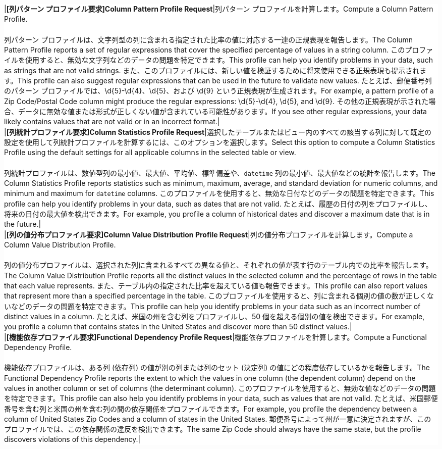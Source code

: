 |<span data-ttu-id="19121-150">**[列パターン プロファイル要求]**</span><span class="sxs-lookup"><span data-stu-id="19121-150">**Column Pattern Profile Request**</span></span>|<span data-ttu-id="19121-151">列パターン プロファイルを計算します。</span><span class="sxs-lookup"><span data-stu-id="19121-151">Compute a Column Pattern Profile.</span></span><br /><br /> <span data-ttu-id="19121-152">列パターン プロファイルは、文字列型の列に含まれる指定された比率の値に対応する一連の正規表現を報告します。</span><span class="sxs-lookup"><span data-stu-id="19121-152">The Column Pattern Profile reports a set of regular expressions that cover the specified percentage of values in a string column.</span></span> <span data-ttu-id="19121-153">このプロファイルを使用すると、無効な文字列などのデータの問題を特定できます。</span><span class="sxs-lookup"><span data-stu-id="19121-153">This profile can help you identify problems in your data, such as strings that are not valid strings.</span></span> <span data-ttu-id="19121-154">また、このプロファイルには、新しい値を検証するために将来使用できる正規表現も提示されます。</span><span class="sxs-lookup"><span data-stu-id="19121-154">This profile can also suggest regular expressions that can be used in the future to validate new values.</span></span> <span data-ttu-id="19121-155">たとえば、郵便番号列のパターン プロファイルでは、\d{5}-\d{4}、\d{5}、および \d{9} という正規表現が生成されます。</span><span class="sxs-lookup"><span data-stu-id="19121-155">For example, a pattern profile of a Zip Code/Postal Code column might produce the regular expressions: \d{5}-\d{4}, \d{5}, and \d{9}.</span></span> <span data-ttu-id="19121-156">その他の正規表現が示された場合、データに無効な値または形式が正しくない値が含まれている可能性があります。</span><span class="sxs-lookup"><span data-stu-id="19121-156">If you see other regular expressions, your data likely contains values that are not valid or in an incorrect format.</span></span>|  
|<span data-ttu-id="19121-157">**[列統計プロファイル要求]**</span><span class="sxs-lookup"><span data-stu-id="19121-157">**Column Statistics Profile Request**</span></span>|<span data-ttu-id="19121-158">選択したテーブルまたはビュー内のすべての該当する列に対して既定の設定を使用して列統計プロファイルを計算するには、このオプションを選択します。</span><span class="sxs-lookup"><span data-stu-id="19121-158">Select this option to compute a Column Statistics Profile using the default settings for all applicable columns in the selected table or view.</span></span><br /><br /> <span data-ttu-id="19121-159">列統計プロファイルは、数値型列の最小値、最大値、平均値、標準偏差や、`datetime` 列の最小値、最大値などの統計を報告します。</span><span class="sxs-lookup"><span data-stu-id="19121-159">The Column Statistics Profile reports statistics such as minimum, maximum, average, and standard deviation for numeric columns, and minimum and maximum for `datetime` columns.</span></span> <span data-ttu-id="19121-160">このプロファイルを使用すると、無効な日付などのデータの問題を特定できます。</span><span class="sxs-lookup"><span data-stu-id="19121-160">This profile can help you identify problems in your data, such as dates that are not valid.</span></span> <span data-ttu-id="19121-161">たとえば、履歴の日付の列をプロファイルし、将来の日付の最大値を検出できます。</span><span class="sxs-lookup"><span data-stu-id="19121-161">For example, you profile a column of historical dates and discover a maximum date that is in the future.</span></span>|  
|<span data-ttu-id="19121-162">**[列の値分布プロファイル要求]**</span><span class="sxs-lookup"><span data-stu-id="19121-162">**Column Value Distribution Profile Request**</span></span>|<span data-ttu-id="19121-163">列の値分布プロファイルを計算します。</span><span class="sxs-lookup"><span data-stu-id="19121-163">Compute a Column Value Distribution Profile.</span></span><br /><br /> <span data-ttu-id="19121-164">列の値分布プロファイルは、選択された列に含まれるすべての異なる値と、それぞれの値が表す行のテーブル内での比率を報告します。</span><span class="sxs-lookup"><span data-stu-id="19121-164">The Column Value Distribution Profile reports all the distinct values in the selected column and the percentage of rows in the table that each value represents.</span></span> <span data-ttu-id="19121-165">また、テーブル内の指定された比率を超えている値も報告できます。</span><span class="sxs-lookup"><span data-stu-id="19121-165">This profile can also report values that represent more than a specified percentage in the table.</span></span> <span data-ttu-id="19121-166">このプロファイルを使用すると、列に含まれる個別の値の数が正しくないなどのデータの問題を特定できます。</span><span class="sxs-lookup"><span data-stu-id="19121-166">This profile can help you identify problems in your data such as an incorrect number of distinct values in a column.</span></span> <span data-ttu-id="19121-167">たとえば、米国の州を含む列をプロファイルし、50 個を超える個別の値を検出できます。</span><span class="sxs-lookup"><span data-stu-id="19121-167">For example, you profile a column that contains states in the United States and discover more than 50 distinct values.</span></span>|  
|<span data-ttu-id="19121-168">**[機能依存プロファイル要求]**</span><span class="sxs-lookup"><span data-stu-id="19121-168">**Functional Dependency Profile Request**</span></span>|<span data-ttu-id="19121-169">機能依存プロファイルを計算します。</span><span class="sxs-lookup"><span data-stu-id="19121-169">Compute a Functional Dependency Profile.</span></span><br /><br /> <span data-ttu-id="19121-170">機能依存プロファイルは、ある列 (依存列) の値が別の列または列のセット (決定列) の値にどの程度依存しているかを報告します。</span><span class="sxs-lookup"><span data-stu-id="19121-170">The Functional Dependency Profile reports the extent to which the values in one column (the dependent column) depend on the values in another column or set of columns (the determinant column).</span></span> <span data-ttu-id="19121-171">このプロファイルを使用すると、無効な値などのデータの問題を特定できます。</span><span class="sxs-lookup"><span data-stu-id="19121-171">This profile can also help you identify problems in your data, such as values that are not valid.</span></span> <span data-ttu-id="19121-172">たとえば、米国郵便番号を含む列と米国の州を含む列の間の依存関係をプロファイルできます。</span><span class="sxs-lookup"><span data-stu-id="19121-172">For example, you profile the dependency between a column of United States Zip Codes and a column of states in the United States.</span></span> <span data-ttu-id="19121-173">郵便番号によって州が一意に決定されますが、このプロファイルでは、この依存関係の違反を検出できます。</span><span class="sxs-lookup"><span data-stu-id="19121-173">The same Zip Code should always have the same state, but the profile discovers violations of this dependency.</span></span>|  